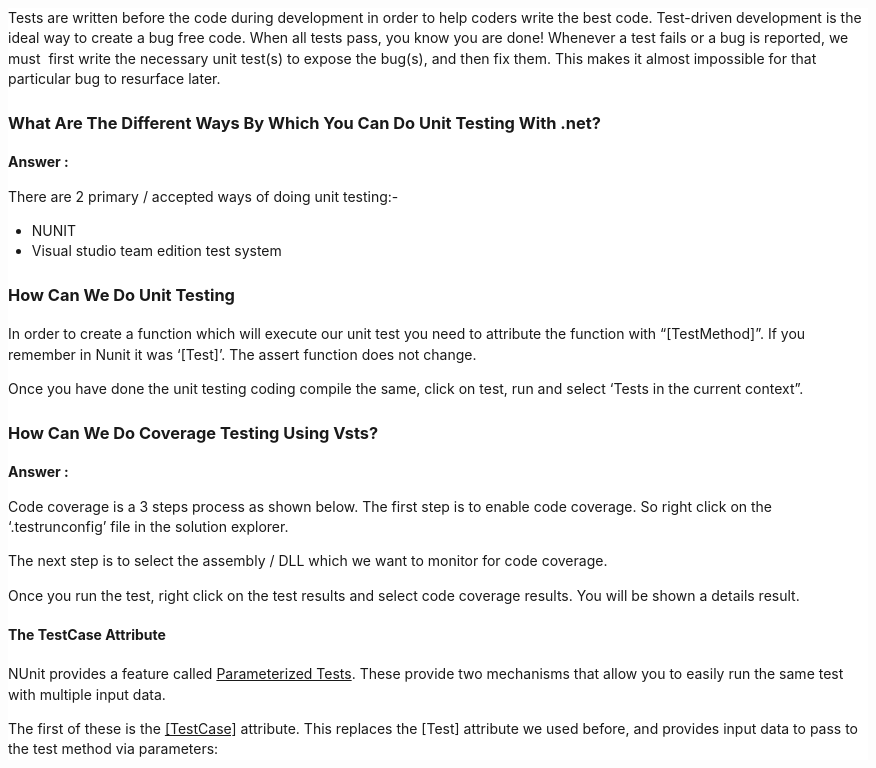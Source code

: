 Tests are written before the code during development in order to help coders write the best code. Test-driven development is the ideal way to create a bug free code. When all tests pass, you know you are done! Whenever a test fails or a bug is reported, we must  first write the necessary unit test(s) to expose the bug(s), and then fix them. This makes it almost impossible for that particular bug to resurface later.
<h3><strong>What Are The Different Ways By Which You Can Do Unit Testing With .net?</strong></h3>
<span class="ans"><strong>Answer :</strong></span>

There are 2 primary / accepted ways of doing unit testing:-
<ul>
 	<li>NUNIT</li>
 	<li>Visual studio team edition test system</li>
</ul>
<h3><strong>How Can We Do Unit Testing </strong></h3>
In order to create a function which will execute our unit test you need to attribute the function with “[TestMethod]”. If you remember in Nunit it was ‘[Test]’. The assert function does not change.

Once you have done the unit testing coding compile the same, click on test, run and select ‘Tests in the current context”.
<h3><strong>How Can We Do Coverage Testing Using Vsts?</strong></h3>
<span class="ans"><strong>Answer :</strong></span>

Code coverage is a 3 steps process as shown below. The first step is to enable code coverage. So right click on the ‘.testrunconfig’ file in the solution explorer.

The next step is to select the assembly / DLL which we want to monitor for code coverage.

Once you run the test, right click on the test results and select code coverage results. You will be shown a details result.
<h4>The TestCase Attribute</h4>
NUnit provides a feature called <a href="http://nunit.org/index.php?p=parameterizedTests&amp;r=2.5">Parameterized Tests</a>. These provide two mechanisms that allow you to easily run the same test with multiple input data.

The first of these is the <a href="https://github.com/nunit/docs/wiki/TestCase-Attribute">[TestCase]</a> attribute. This replaces the [Test] attribute we used before, and provides input data to pass to the test method via parameters:
